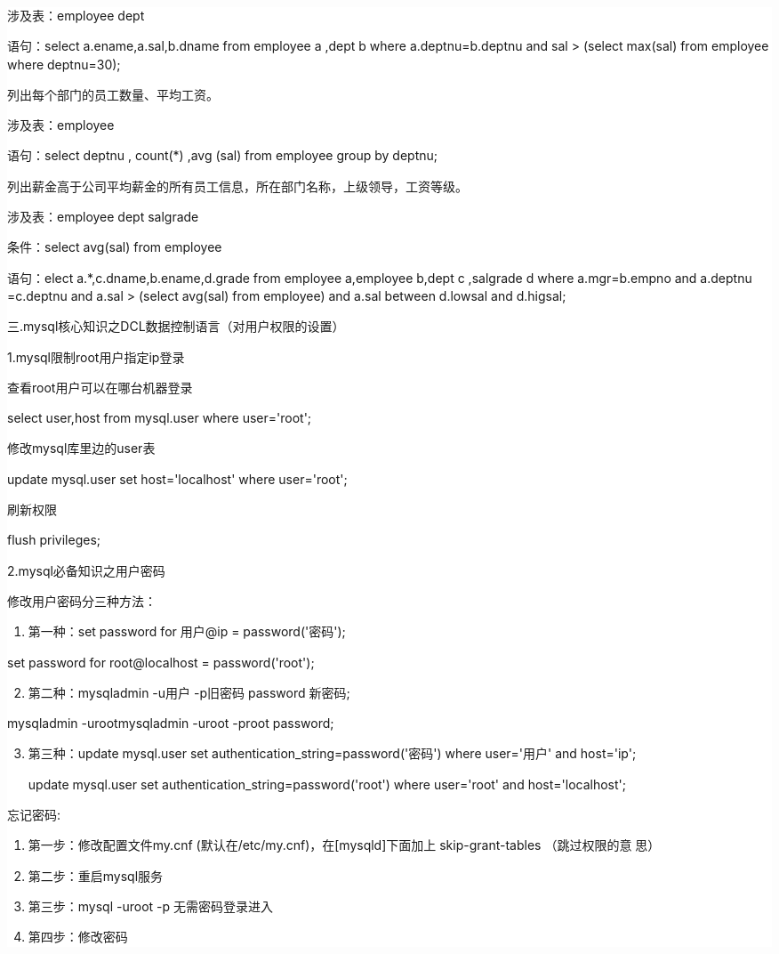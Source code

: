涉及表：employee dept

语句：select a.ename,a.sal,b.dname from employee a ,dept b where a.deptnu=b.deptnu and
sal > (select max(sal) from employee where deptnu=30);

列出每个部门的员工数量、平均工资。

涉及表：employee

语句：select deptnu , count(*) ,avg (sal) from employee group by deptnu;

列出薪金高于公司平均薪金的所有员工信息，所在部门名称，上级领导，工资等级。

涉及表：employee dept salgrade

条件：select avg(sal) from employee

语句：elect a.*,c.dname,b.ename,d.grade from employee a,employee b,dept c ,salgrade d
where a.mgr=b.empno and a.deptnu =c.deptnu and a.sal > (select avg(sal) from
employee) and a.sal between d.lowsal and d.higsal;

三.mysql核心知识之DCL数据控制语言（对用户权限的设置）

1.mysql限制root用户指定ip登录

查看root用户可以在哪台机器登录

select user,host from mysql.user where user='root';

修改mysql库里边的user表

update mysql.user set host='localhost' where user='root';

刷新权限

flush privileges;

2.mysql必备知识之用户密码

修改用户密码分三种方法：

1. 第一种：set password for 用户@ip = password('密码');

set password for root@localhost = password('root');

2. 第二种：mysqladmin -u用户 -p旧密码 password 新密码;

mysqladmin -urootmysqladmin -uroot -proot password;

3. 第三种：update mysql.user set authentication_string=password('密码') where user='用户' and host='ip';

   update mysql.user set authentication_string=password('root') where user='root' and
   host='localhost';

忘记密码:

1. 第一步：修改配置文件my.cnf (默认在/etc/my.cnf)，在[mysqld]下面加上 skip-grant-tables （跳过权限的意
思）

2. 第二步：重启mysql服务

3. 第三步：mysql -uroot -p 无需密码登录进入

4. 第四步：修改密码

